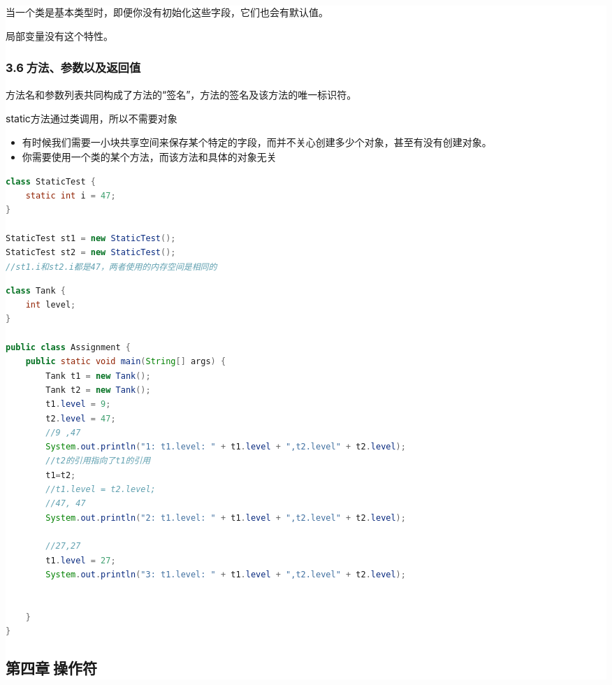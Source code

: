 当一个类是基本类型时，即便你没有初始化这些字段，它们也会有默认值。

局部变量没有这个特性。

### 3.6 方法、参数以及返回值

方法名和参数列表共同构成了方法的“签名”，方法的签名及该方法的唯一标识符。

static方法通过类调用，所以不需要对象

- 有时候我们需要一小块共享空间来保存某个特定的字段，而并不关心创建多少个对象，甚至有没有创建对象。
- 你需要使用一个类的某个方法，而该方法和具体的对象无关

```java
class StaticTest {
    static int i = 47;
}

StaticTest st1 = new StaticTest();
StaticTest st2 = new StaticTest();
//st1.i和st2.i都是47，两者使用的内存空间是相同的
```

```java
class Tank {
    int level;
}

public class Assignment {
    public static void main(String[] args) {
        Tank t1 = new Tank();
        Tank t2 = new Tank();
        t1.level = 9;
        t2.level = 47;
        //9 ,47
        System.out.println("1: t1.level: " + t1.level + ",t2.level" + t2.level);
        //t2的引用指向了t1的引用
        t1=t2;     
        //t1.level = t2.level;
        //47, 47
        System.out.println("2: t1.level: " + t1.level + ",t2.level" + t2.level);
        
        //27,27
        t1.level = 27;
        System.out.println("3: t1.level: " + t1.level + ",t2.level" + t2.level);
        
        
    }
}

```

## 第四章 操作符
